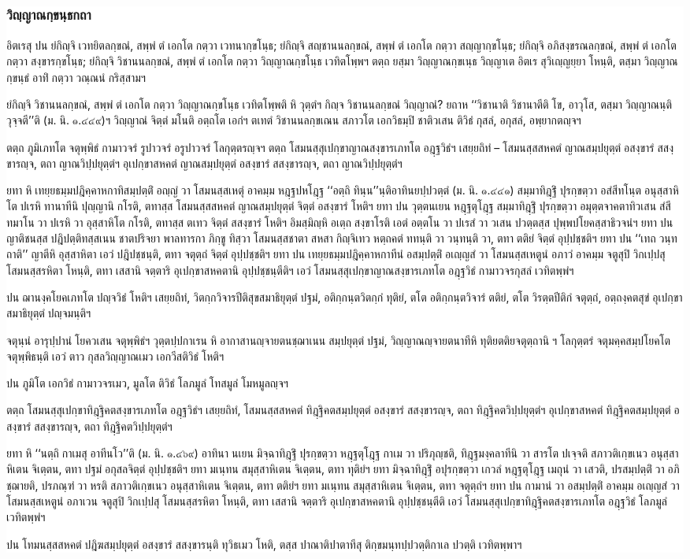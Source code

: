 
<h3>วิญฺญาณกฺขนฺธกถา</h3>
<p> อิตเรสุ ปน ยํกิญฺจิ เวทยิตลกฺขณํ, สพฺพํ ตํ เอกโต กตฺวา เวทนากฺขโนฺธ; ยํกิญฺจิ สญฺชานนลกฺขณํ, สพฺพํ ตํ เอกโต กตฺวา สญฺญากฺขโนฺธ; ยํกิญฺจิ อภิสงฺขรณลกฺขณํ, สพฺพํ ตํ เอกโต กตฺวา สงฺขารกฺขโนฺธ; ยํกิญฺจิ วิชานนลกฺขณํ, สพฺพํ ตํ เอกโต กตฺวา วิญฺญาณกฺขโนฺธ เวทิตโพฺพฯ ตตฺถ ยสฺมา วิญฺญาณกฺขเนฺธ วิญฺญาเต อิตเร สุวิเญฺญยฺยา โหนฺติ, ตสฺมา วิญฺญาณกฺขนฺธํ อาทิํ กตฺวา วณฺณนํ กริสฺสามฯ</p>


<p>ยํกิญฺจิ วิชานนลกฺขณํ, สพฺพํ ตํ เอกโต กตฺวา วิญฺญาณกฺขโนฺธ เวทิตโพฺพติ หิ วุตฺตํฯ กิญฺจ วิชานนลกฺขณํ วิญฺญาณํ? ยถาห ‘‘วิชานาติ วิชานาตีติ โข, อาวุโส, ตสฺมา วิญฺญาณนฺติ วุจฺจตี’’ติ (ม. นิ. ๑.๔๔๙)ฯ วิญฺญาณํ จิตฺตํ มโนติ อตฺถโต เอกํฯ ตเทตํ วิชานนลกฺขเณน สภาวโต  เอกวิธมฺปิ ชาติวเสน ติวิธํ กุสลํ, อกุสลํ, อพฺยากตญฺจฯ</p>


<p> ตตฺถ   ภูมิเภทโต จตุพฺพิธํ กามาวจรํ รูปาวจรํ อรูปาวจรํ โลกุตฺตรญฺจฯ ตตฺถ  โสมนสฺสุเปกฺขาญาณสงฺขารเภทโต อฎฺฐวิธํฯ เสยฺยถิทํ – โสมนสฺสสหคตํ ญาณสมฺปยุตฺตํ อสงฺขารํ สสงฺขารญฺจ, ตถา ญาณวิปฺปยุตฺตํฯ อุเปกฺขาสหคตํ ญาณสมฺปยุตฺตํ อสงฺขารํ สสงฺขารญฺจ, ตถา ญาณวิปฺปยุตฺตํฯ</p>


<p>ยทา หิ เทยฺยธมฺมปฎิคฺคาหกาทิสมฺปตฺติํ อญฺญํ วา โสมนสฺสเหตุํ อาคมฺม หฎฺฐปหโฎฺฐ ‘‘อตฺถิ ทินฺน’’นฺติอาทินยปฺปวตฺตํ (ม. นิ. ๑.๔๔๑) สมฺมาทิฎฺฐิํ ปุรกฺขตฺวา อสํสีทโนฺต อนุสฺสาหิโต ปเรหิ ทานาทีนิ ปุญฺญานิ กโรติ, ตทาสฺส โสมนสฺสสหคตํ ญาณสมฺปยุตฺตํ จิตฺตํ อสงฺขารํ โหติฯ ยทา ปน วุตฺตนเยน หฎฺฐตุโฎฺฐ สมฺมาทิฎฺฐิํ ปุรกฺขตฺวา อมุตฺตจาคตาทิวเสน สํสีทมาโน วา ปเรหิ วา อุสฺสาหิโต กโรติ, ตทาสฺส ตเทว จิตฺตํ สสงฺขารํ โหติฯ อิมสฺมิญฺหิ อเตฺถ สงฺขาโรติ เอตํ อตฺตโน วา ปเรสํ วา วเสน ปวตฺตสฺส ปุพฺพปโยคสฺสาธิวจนํฯ ยทา ปน ญาติชนสฺส ปฎิปตฺติทสฺสเนน ชาตปริจยา พาลทารกา ภิกฺขู ทิสฺวา โสมนสฺสชาตา สหสา กิญฺจิเทว หตฺถคตํ ททนฺติ วา วนฺทนฺติ วา, ตทา ตติยํ จิตฺตํ อุปฺปชฺชติฯ ยทา ปน ‘‘เทถ วนฺทถาติ’’ ญาตีหิ อุสฺสาหิตา เอวํ ปฎิปชฺชนฺติ, ตทา จตุตฺถํ จิตฺตํ อุปฺปชฺชติฯ ยทา ปน เทยฺยธมฺมปฎิคฺคาหกาทีนํ อสมฺปตฺติํ อเญฺญสํ วา โสมนสฺสเหตูนํ อภาวํ อาคมฺม จตูสุปิ วิกเปฺปสุ โสมนสฺสรหิตา โหนฺติ, ตทา เสสานิ จตฺตาริ อุเปกฺขาสหคตานิ อุปฺปชฺชนฺตีติฯ เอวํ โสมนสฺสุเปกฺขาญาณสงฺขารเภทโต อฎฺฐวิธํ กามาวจรกุสลํ เวทิตพฺพํฯ</p>


<p> ปน ฌานงฺคโยคเภทโต ปญฺจวิธํ โหติฯ เสยฺยถิทํ, วิตกฺกวิจารปีติสุขสมาธิยุตฺตํ ปฐมํ, อติกฺกนฺตวิตกฺกํ ทุติยํ, ตโต อติกฺกนฺตวิจารํ ตติยํ, ตโต วิรตฺตปีติกํ จตุตฺถํ, อตฺถงฺคตสุขํ อุเปกฺขาสมาธิยุตฺตํ ปญฺจมนฺติฯ</p>


<p> จตุนฺนํ อารุปฺปานํ โยควเสน จตุพฺพิธํฯ วุตฺตปฺปกาเรน หิ อากาสานญฺจายตนชฺฌาเนน สมฺปยุตฺตํ ปฐมํ, วิญฺญาณญฺจายตนาทีหิ ทุติยตติยจตุตฺถานิ ฯ โลกุตฺตรํ จตุมคฺคสมฺปโยคโต จตุพฺพิธนฺติ เอวํ ตาว กุสลวิญฺญาณเมว เอกวีสติวิธํ โหติฯ</p>


<p>   ปน ภูมิโต เอกวิธํ กามาวจรเมว, มูลโต ติวิธํ โลภมูลํ โทสมูลํ โมหมูลญฺจฯ</p>


<p>ตตฺถ  โสมนสฺสุเปกฺขาทิฎฺฐิคตสงฺขารเภทโต อฎฺฐวิธํฯ เสยฺยถิทํ, โสมนสฺสสหคตํ ทิฎฺฐิคตสมฺปยุตฺตํ อสงฺขารํ สสงฺขารญฺจ, ตถา ทิฎฺฐิคตวิปฺปยุตฺตํฯ อุเปกฺขาสหคตํ ทิฎฺฐิคตสมฺปยุตฺตํ อสงฺขารํ สสงฺขารญฺจ, ตถา ทิฎฺฐิคตวิปฺปยุตฺตํฯ</p>


<p>ยทา หิ ‘‘นตฺถิ กาเมสุ อาทีนโว’’ติ (ม. นิ. ๑.๔๖๙) อาทินา นเยน มิจฺฉาทิฎฺฐิํ ปุรกฺขตฺวา หฎฺฐตุโฎฺฐ กาเม วา ปริภุญฺชติ, ทิฎฺฐมงฺคลาทีนิ วา สารโต ปเจฺจติ สภาวติเกฺขเนว อนุสฺสาหิเตน จิเตฺตน, ตทา ปฐมํ อกุสลจิตฺตํ อุปฺปชฺชติฯ ยทา มเนฺทน สมุสฺสาหิเตน จิเตฺตน, ตทา ทุติยํฯ ยทา มิจฺฉาทิฎฺฐิํ อปุรกฺขตฺวา เกวลํ หฎฺฐตุโฎฺฐ เมถุนํ วา เสวติ, ปรสมฺปตฺติํ วา อภิชฺฌายติ, ปรภณฺฑํ วา หรติ สภาวติเกฺขเนว อนุสฺสาหิเตน จิเตฺตน, ตทา ตติยํฯ ยทา มเนฺทน สมุสฺสาหิเตน จิเตฺตน, ตทา จตุตฺถํฯ ยทา ปน กามานํ วา อสมฺปตฺติํ อาคมฺม อเญฺญสํ วา โสมนสฺสเหตูนํ อภาเวน จตูสุปิ วิกเปฺปสุ โสมนสฺสรหิตา โหนฺติ, ตทา เสสานิ จตฺตาริ อุเปกฺขาสหคตานิ อุปฺปชฺชนฺตีติ เอวํ โสมนสฺสุเปกฺขาทิฎฺฐิคตสงฺขารเภทโต อฎฺฐวิธํ โลภมูลํ เวทิตพฺพํฯ</p>


<p> ปน โทมนสฺสสหคตํ ปฎิฆสมฺปยุตฺตํ อสงฺขารํ สสงฺขารนฺติ ทุวิธเมว โหติ, ตสฺส ปาณาติปาตาทีสุ ติกฺขมนฺทปฺปวตฺติกาเล ปวตฺติ เวทิตพฺพาฯ</p>
